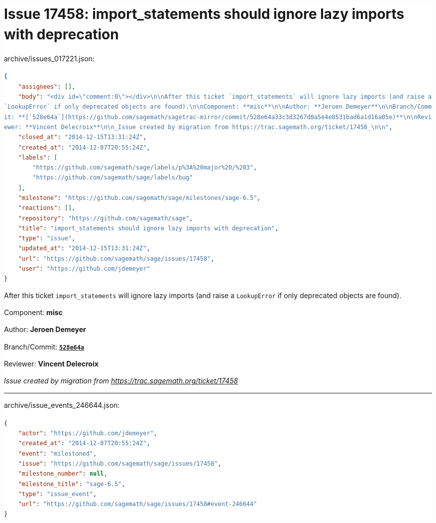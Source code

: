 # Issue 17458: import_statements should ignore lazy imports with deprecation

archive/issues_017221.json:
```json
{
    "assignees": [],
    "body": "<div id=\"comment:0\"></div>\n\nAfter this ticket `import_statements` will ignore lazy imports (and raise a `LookupError` if only deprecated objects are found).\n\nComponent: **misc**\n\nAuthor: **Jeroen Demeyer**\n\nBranch/Commit: **[`528e64a`](https://github.com/sagemath/sagetrac-mirror/commit/528e64a33c3d3267d0a5e4e8531bad6a1d16a05e)**\n\nReviewer: **Vincent Delecroix**\n\n_Issue created by migration from https://trac.sagemath.org/ticket/17458_\n\n",
    "closed_at": "2014-12-15T13:31:24Z",
    "created_at": "2014-12-07T20:55:24Z",
    "labels": [
        "https://github.com/sagemath/sage/labels/p%3A%20major%20/%203",
        "https://github.com/sagemath/sage/labels/bug"
    ],
    "milestone": "https://github.com/sagemath/sage/milestones/sage-6.5",
    "reactions": [],
    "repository": "https://github.com/sagemath/sage",
    "title": "import_statements should ignore lazy imports with deprecation",
    "type": "issue",
    "updated_at": "2014-12-15T13:31:24Z",
    "url": "https://github.com/sagemath/sage/issues/17458",
    "user": "https://github.com/jdemeyer"
}
```
<div id="comment:0"></div>

After this ticket `import_statements` will ignore lazy imports (and raise a `LookupError` if only deprecated objects are found).

Component: **misc**

Author: **Jeroen Demeyer**

Branch/Commit: **[`528e64a`](https://github.com/sagemath/sagetrac-mirror/commit/528e64a33c3d3267d0a5e4e8531bad6a1d16a05e)**

Reviewer: **Vincent Delecroix**

_Issue created by migration from https://trac.sagemath.org/ticket/17458_





---

archive/issue_events_246644.json:
```json
{
    "actor": "https://github.com/jdemeyer",
    "created_at": "2014-12-07T20:55:24Z",
    "event": "milestoned",
    "issue": "https://github.com/sagemath/sage/issues/17458",
    "milestone_number": null,
    "milestone_title": "sage-6.5",
    "type": "issue_event",
    "url": "https://github.com/sagemath/sage/issues/17458#event-246644"
}
```
